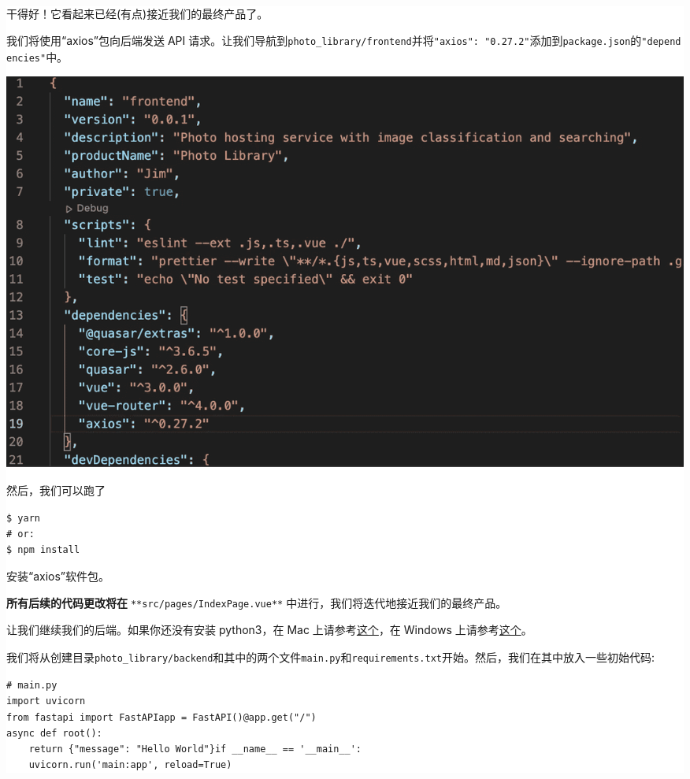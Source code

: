 干得好！它看起来已经(有点)接近我们的最终产品了。

我们将使用“axios”包向后端发送 API 请求。让我们导航到`photo_library/frontend`并将`"axios": "0.27.2"`添加到`package.json`的`"dependencies"`中。

![](img/f897f400b1ddcc7fc3e2f608420f43d2.png)

然后，我们可以跑了

```
$ yarn
# or:
$ npm install
```

安装“axios”软件包。

**所有后续的代码更改将在** `**src/pages/IndexPage.vue**` 中进行，我们将迭代地接近我们的最终产品。

让我们继续我们的后端。如果你还没有安装 python3，在 Mac 上请参考[这个](https://docs.python-guide.org/starting/install3/osx/)，在 Windows 上请参考[这个](https://docs.python.org/3/using/windows.html)。

我们将从创建目录`photo_library/backend`和其中的两个文件`main.py`和`requirements.txt`开始。然后，我们在其中放入一些初始代码:

```
# main.py
import uvicorn
from fastapi import FastAPIapp = FastAPI()@app.get("/")
async def root():
    return {"message": "Hello World"}if __name__ == '__main__':
    uvicorn.run('main:app', reload=True)
```
